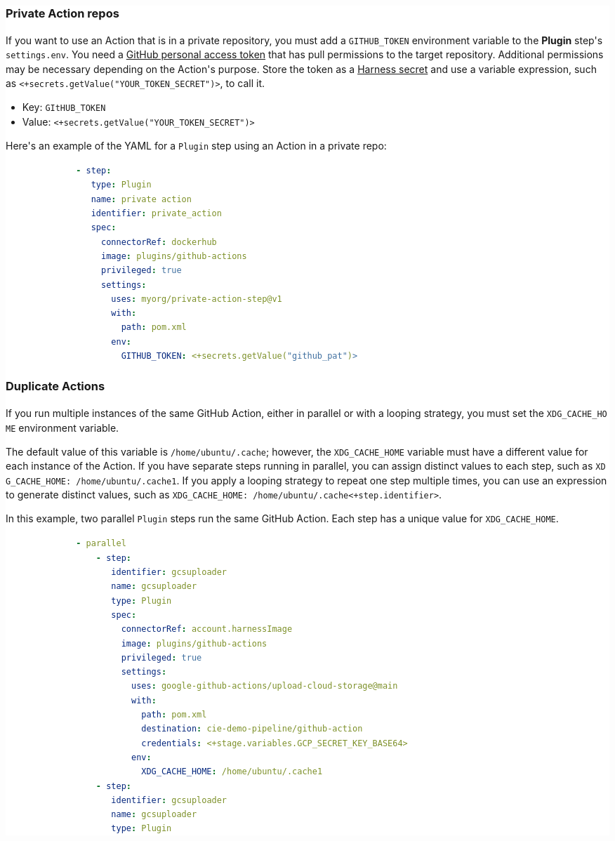 ### Private Action repos

If you want to use an Action that is in a private repository, you must add a `GITHUB_TOKEN` environment variable to the **Plugin** step's `settings.env`. You need a [GitHub personal access token](https://docs.github.com/en/authentication/keeping-your-account-and-data-secure/creating-a-personal-access-token) that has pull permissions to the target repository. Additional permissions may be necessary depending on the Action's purpose. Store the token as a [Harness secret](/docs/category/secrets) and use a variable expression, such as `<+secrets.getValue("YOUR_TOKEN_SECRET")>`, to call it.

* Key: `GItHUB_TOKEN`
* Value: `<+secrets.getValue("YOUR_TOKEN_SECRET")>`

Here's an example of the YAML for a `Plugin` step using an Action in a private repo:

```yaml
              - step:
                 type: Plugin
                 name: private action
                 identifier: private_action
                 spec:
                   connectorRef: dockerhub
                   image: plugins/github-actions
                   privileged: true
                   settings:
                     uses: myorg/private-action-step@v1
                     with:
                       path: pom.xml
                     env:
                       GITHUB_TOKEN: <+secrets.getValue("github_pat")>
```

### Duplicate Actions

If you run multiple instances of the same GitHub Action, either in parallel or with a looping strategy, you must set the `XDG_CACHE_HOME` environment variable.

The default value of this variable is `/home/ubuntu/.cache`; however, the `XDG_CACHE_HOME` variable must have a different value for each instance of the Action. If you have separate steps running in parallel, you can assign distinct values to each step, such as `XDG_CACHE_HOME: /home/ubuntu/.cache1`. If you apply a looping strategy to repeat one step multiple times, you can use an expression to generate distinct values, such as `XDG_CACHE_HOME: /home/ubuntu/.cache<+step.identifier>`.

In this example, two parallel `Plugin` steps run the same GitHub Action. Each step has a unique value for `XDG_CACHE_HOME`.

```yaml
              - parallel
                  - step:
                     identifier: gcsuploader
                     name: gcsuploader
                     type: Plugin
                     spec:
                       connectorRef: account.harnessImage
                       image: plugins/github-actions
                       privileged: true
                       settings:
                         uses: google-github-actions/upload-cloud-storage@main
                         with:
                           path: pom.xml
                           destination: cie-demo-pipeline/github-action
                           credentials: <+stage.variables.GCP_SECRET_KEY_BASE64>
                         env:
                           XDG_CACHE_HOME: /home/ubuntu/.cache1
                  - step:
                     identifier: gcsuploader
                     name: gcsuploader
                     type: Plugin
```